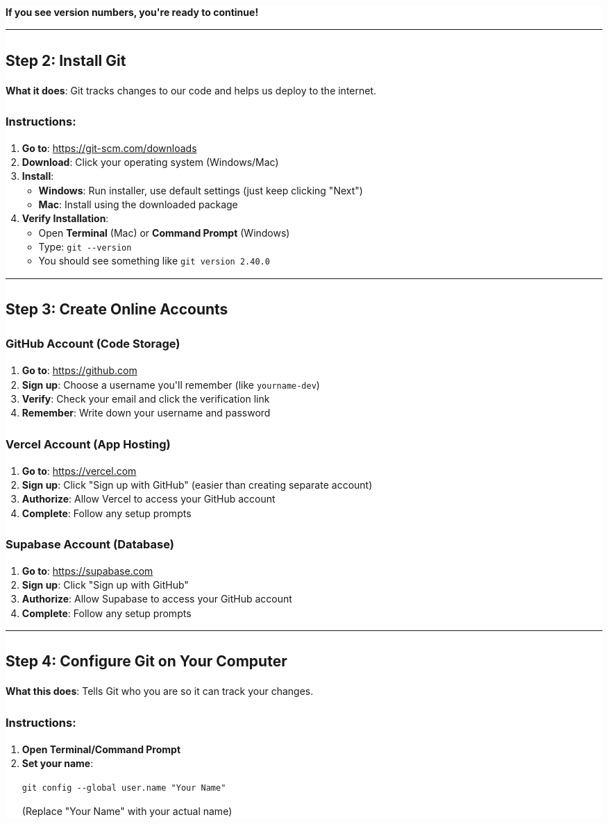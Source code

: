 **If you see version numbers, you're ready to continue!**

---

## **Step 2: Install Git**

**What it does**: Git tracks changes to our code and helps us deploy to the internet.

### **Instructions:**
1. **Go to**: https://git-scm.com/downloads
2. **Download**: Click your operating system (Windows/Mac)
3. **Install**:
   - **Windows**: Run installer, use default settings (just keep clicking "Next")
   - **Mac**: Install using the downloaded package
4. **Verify Installation**:
   - Open **Terminal** (Mac) or **Command Prompt** (Windows)
   - Type: `git --version`
   - You should see something like `git version 2.40.0`

---

## **Step 3: Create Online Accounts**

### **GitHub Account (Code Storage)**
1. **Go to**: https://github.com
2. **Sign up**: Choose a username you'll remember (like `yourname-dev`)
3. **Verify**: Check your email and click the verification link
4. **Remember**: Write down your username and password

### **Vercel Account (App Hosting)**
1. **Go to**: https://vercel.com
2. **Sign up**: Click "Sign up with GitHub" (easier than creating separate account)
3. **Authorize**: Allow Vercel to access your GitHub account
4. **Complete**: Follow any setup prompts

### **Supabase Account (Database)**
1. **Go to**: https://supabase.com
2. **Sign up**: Click "Sign up with GitHub" 
3. **Authorize**: Allow Supabase to access your GitHub account
4. **Complete**: Follow any setup prompts

---

## **Step 4: Configure Git on Your Computer**

**What this does**: Tells Git who you are so it can track your changes.

### **Instructions:**
1. **Open Terminal/Command Prompt**
2. **Set your name**: 
   ```
   git config --global user.name "Your Name"
   ```
   (Replace "Your Name" with your actual name)
